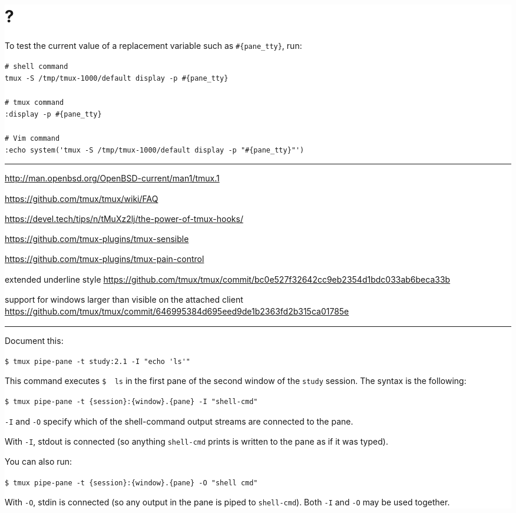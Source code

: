 # ?

To test the current value of a replacement variable such as `#{pane_tty}`, run:

    # shell command
    tmux -S /tmp/tmux-1000/default display -p #{pane_tty}

    # tmux command
    :display -p #{pane_tty}

    # Vim command
    :echo system('tmux -S /tmp/tmux-1000/default display -p "#{pane_tty}"')

---

<http://man.openbsd.org/OpenBSD-current/man1/tmux.1>

<https://github.com/tmux/tmux/wiki/FAQ>

<https://devel.tech/tips/n/tMuXz2lj/the-power-of-tmux-hooks/>

<https://github.com/tmux-plugins/tmux-sensible>

<https://github.com/tmux-plugins/tmux-pain-control>

extended underline style
<https://github.com/tmux/tmux/commit/bc0e527f32642cc9eb2354d1bdc033ab6beca33b>

support for windows larger than visible on the attached client
<https://github.com/tmux/tmux/commit/646995384d695eed9de1b2363fd2b315ca01785e>

---

Document this:

    $ tmux pipe-pane -t study:2.1 -I "echo 'ls'"

This command  executes `$  ls` in  the first pane  of the  second window  of the
`study` session.
The syntax is the following:

    $ tmux pipe-pane -t {session}:{window}.{pane} -I "shell-cmd"

`-I` and `-O` specify which of the shell-command output streams are connected to
the pane.

With `-I`, stdout is connected (so anything `shell-cmd` prints is written to the
pane as if it was typed).

You can also run:

    $ tmux pipe-pane -t {session}:{window}.{pane} -O "shell cmd"

With  `-O`,  stdin  is  connected  (so  any output  in  the  pane  is  piped  to
`shell-cmd`).
Both `-I` and `-O` may be used together.
